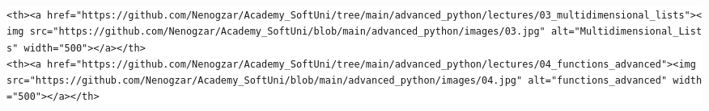     <th><a href="https://github.com/Nenogzar/Academy_SoftUni/tree/main/advanced_python/lectures/03_multidimensional_lists"><img src="https://github.com/Nenogzar/Academy_SoftUni/blob/main/advanced_python/images/03.jpg" alt="Multidimensional_Lists" width="500"></a></th>
    <th><a href="https://github.com/Nenogzar/Academy_SoftUni/tree/main/advanced_python/lectures/04_functions_advanced"><img src="https://github.com/Nenogzar/Academy_SoftUni/blob/main/advanced_python/images/04.jpg" alt="functions_advanced" width="500"></a></th>
  </tr>
